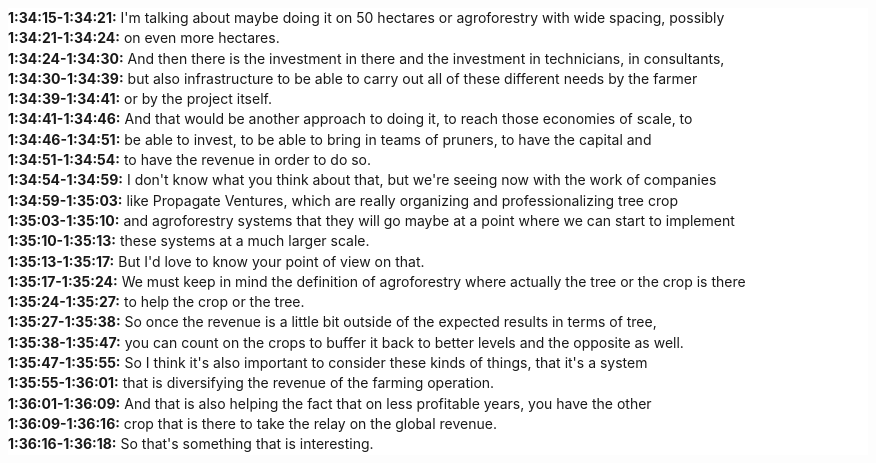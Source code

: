 **1:34:15-1:34:21:**  I'm talking about maybe doing it on 50 hectares or agroforestry with wide spacing, possibly  
**1:34:21-1:34:24:**  on even more hectares.  
**1:34:24-1:34:30:**  And then there is the investment in there and the investment in technicians, in consultants,  
**1:34:30-1:34:39:**  but also infrastructure to be able to carry out all of these different needs by the farmer  
**1:34:39-1:34:41:**  or by the project itself.  
**1:34:41-1:34:46:**  And that would be another approach to doing it, to reach those economies of scale, to  
**1:34:46-1:34:51:**  be able to invest, to be able to bring in teams of pruners, to have the capital and  
**1:34:51-1:34:54:**  to have the revenue in order to do so.  
**1:34:54-1:34:59:**  I don't know what you think about that, but we're seeing now with the work of companies  
**1:34:59-1:35:03:**  like Propagate Ventures, which are really organizing and professionalizing tree crop  
**1:35:03-1:35:10:**  and agroforestry systems that they will go maybe at a point where we can start to implement  
**1:35:10-1:35:13:**  these systems at a much larger scale.  
**1:35:13-1:35:17:**  But I'd love to know your point of view on that.  
**1:35:17-1:35:24:**  We must keep in mind the definition of agroforestry where actually the tree or the crop is there  
**1:35:24-1:35:27:**  to help the crop or the tree.  
**1:35:27-1:35:38:**  So once the revenue is a little bit outside of the expected results in terms of tree,  
**1:35:38-1:35:47:**  you can count on the crops to buffer it back to better levels and the opposite as well.  
**1:35:47-1:35:55:**  So I think it's also important to consider these kinds of things, that it's a system  
**1:35:55-1:36:01:**  that is diversifying the revenue of the farming operation.  
**1:36:01-1:36:09:**  And that is also helping the fact that on less profitable years, you have the other  
**1:36:09-1:36:16:**  crop that is there to take the relay on the global revenue.  
**1:36:16-1:36:18:**  So that's something that is interesting.  
